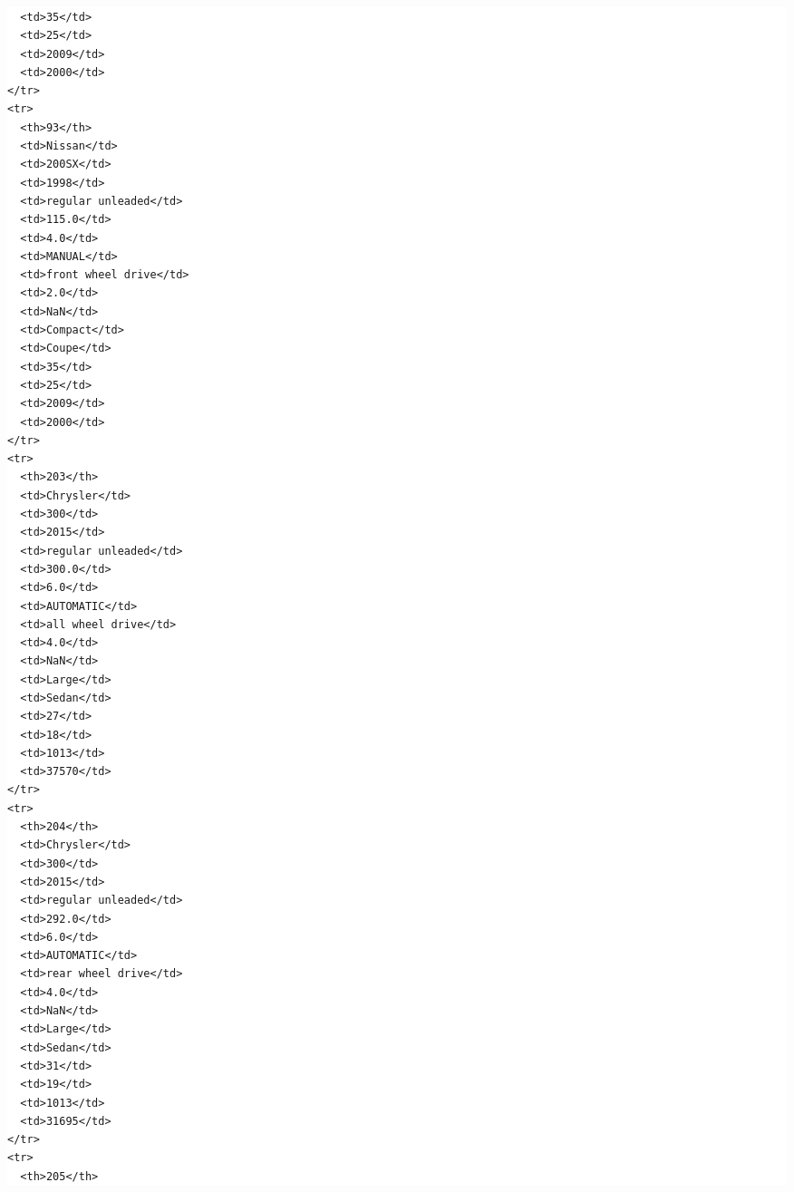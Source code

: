       <td>35</td>
      <td>25</td>
      <td>2009</td>
      <td>2000</td>
    </tr>
    <tr>
      <th>93</th>
      <td>Nissan</td>
      <td>200SX</td>
      <td>1998</td>
      <td>regular unleaded</td>
      <td>115.0</td>
      <td>4.0</td>
      <td>MANUAL</td>
      <td>front wheel drive</td>
      <td>2.0</td>
      <td>NaN</td>
      <td>Compact</td>
      <td>Coupe</td>
      <td>35</td>
      <td>25</td>
      <td>2009</td>
      <td>2000</td>
    </tr>
    <tr>
      <th>203</th>
      <td>Chrysler</td>
      <td>300</td>
      <td>2015</td>
      <td>regular unleaded</td>
      <td>300.0</td>
      <td>6.0</td>
      <td>AUTOMATIC</td>
      <td>all wheel drive</td>
      <td>4.0</td>
      <td>NaN</td>
      <td>Large</td>
      <td>Sedan</td>
      <td>27</td>
      <td>18</td>
      <td>1013</td>
      <td>37570</td>
    </tr>
    <tr>
      <th>204</th>
      <td>Chrysler</td>
      <td>300</td>
      <td>2015</td>
      <td>regular unleaded</td>
      <td>292.0</td>
      <td>6.0</td>
      <td>AUTOMATIC</td>
      <td>rear wheel drive</td>
      <td>4.0</td>
      <td>NaN</td>
      <td>Large</td>
      <td>Sedan</td>
      <td>31</td>
      <td>19</td>
      <td>1013</td>
      <td>31695</td>
    </tr>
    <tr>
      <th>205</th>